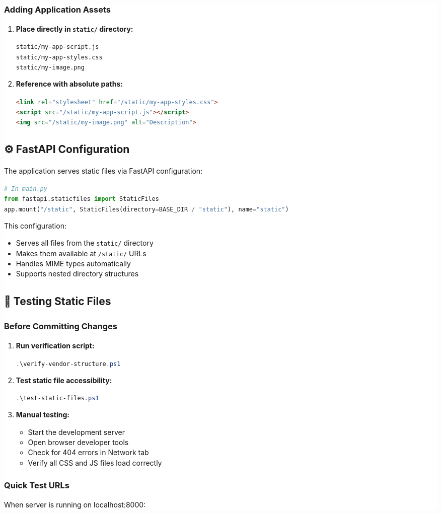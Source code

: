 ### Adding Application Assets

1. **Place directly in `static/` directory:**
   ```
   static/my-app-script.js
   static/my-app-styles.css
   static/my-image.png
   ```

2. **Reference with absolute paths:**
   ```html
   <link rel="stylesheet" href="/static/my-app-styles.css">
   <script src="/static/my-app-script.js"></script>
   <img src="/static/my-image.png" alt="Description">
   ```

## ⚙️ FastAPI Configuration

The application serves static files via FastAPI configuration:

```python
# In main.py
from fastapi.staticfiles import StaticFiles
app.mount("/static", StaticFiles(directory=BASE_DIR / "static"), name="static")
```

This configuration:
- Serves all files from the `static/` directory
- Makes them available at `/static/` URLs
- Handles MIME types automatically
- Supports nested directory structures

## 🧪 Testing Static Files

### Before Committing Changes

1. **Run verification script:**
   ```powershell
   .\verify-vendor-structure.ps1
   ```

2. **Test static file accessibility:**
   ```powershell
   .\test-static-files.ps1
   ```

3. **Manual testing:**
   - Start the development server
   - Open browser developer tools
   - Check for 404 errors in Network tab
   - Verify all CSS and JS files load correctly

### Quick Test URLs

When server is running on localhost:8000:
